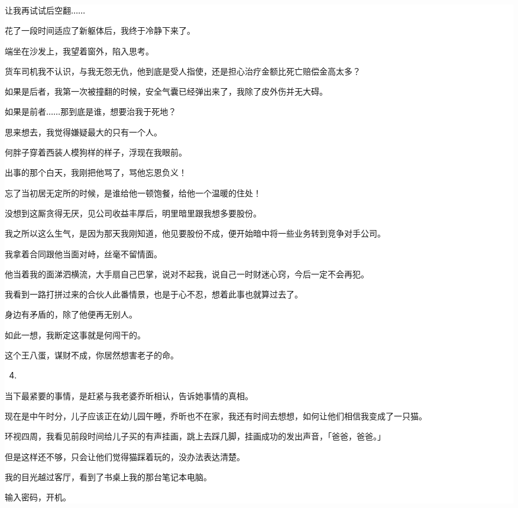 让我再试试后空翻……


花了一段时间适应了新躯体后，我终于冷静下来了。


端坐在沙发上，我望着窗外，陷入思考。


货车司机我不认识，与我无怨无仇，他到底是受人指使，还是担心治疗金额比死亡赔偿金高太多？


如果是后者，我第一次被撞翻的时候，安全气囊已经弹出来了，我除了皮外伤并无大碍。


如果是前者……那到底是谁，想要治我于死地？


思来想去，我觉得嫌疑最大的只有一个人。


何胖子穿着西装人模狗样的样子，浮现在我眼前。


出事的那个白天，我刚把他骂了，骂他忘恩负义！


忘了当初居无定所的时候，是谁给他一顿饱餐，给他一个温暖的住处！


没想到这厮贪得无厌，见公司收益丰厚后，明里暗里跟我想多要股份。


我之所以这么生气，是因为那天我刚知道，他见要股份不成，便开始暗中将一些业务转到竞争对手公司。


我拿着合同跟他当面对峙，丝毫不留情面。


他当着我的面涕泗横流，大手扇自己巴掌，说对不起我，说自己一时财迷心窍，今后一定不会再犯。


我看到一路打拼过来的合伙人此番情景，也是于心不忍，想着此事也就算过去了。


身边有矛盾的，除了他便再无别人。


如此一想，我断定这事就是何闯干的。


这个王八蛋，谋财不成，你居然想害老子的命。


04.


当下最紧要的事情，是赶紧与我老婆乔昕相认，告诉她事情的真相。


现在是中午时分，儿子应该正在幼儿园午睡，乔昕也不在家，我还有时间去想想，如何让他们相信我变成了一只猫。


环视四周，我看见前段时间给儿子买的有声挂画，跳上去踩几脚，挂画成功的发出声音，「爸爸，爸爸。」


但是这样还不够，只会让他们觉得猫踩着玩的，没办法表达清楚。


我的目光越过客厅，看到了书桌上我的那台笔记本电脑。


输入密码，开机。
